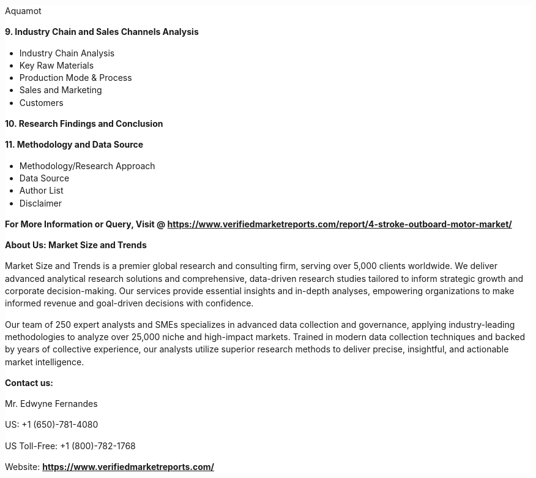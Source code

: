 Aquamot</strong></p><p><strong>9. Industry Chain and Sales Channels Analysis</strong></p><ul><li>Industry Chain Analysis</li><li>Key Raw Materials</li><li>Production Mode &amp; Process</li><li>Sales and Marketing</li><li>Customers</li></ul><p><strong>10. Research Findings and Conclusion</strong></p><p><strong>11. Methodology and Data Source</strong></p><ul><li>Methodology/Research Approach</li><li>Data Source</li><li>Author List</li><li>Disclaimer</li></ul></p><p><strong>For More Information or Query, Visit @ <a href="https://www.verifiedmarketreports.com/report/4-stroke-outboard-motor-market/">https://www.verifiedmarketreports.com/report/4-stroke-outboard-motor-market/</a></strong></p><p><strong>About Us: Market Size and Trends</strong></p><p>Market Size and Trends is a premier global research and consulting firm, serving over 5,000 clients worldwide. We deliver advanced analytical research solutions and comprehensive, data-driven research studies tailored to inform strategic growth and corporate decision-making. Our services provide essential insights and in-depth analyses, empowering organizations to make informed revenue and goal-driven decisions with confidence.</p><p>Our team of 250 expert analysts and SMEs specializes in advanced data collection and governance, applying industry-leading methodologies to analyze over 25,000 niche and high-impact markets. Trained in modern data collection techniques and backed by years of collective experience, our analysts utilize superior research methods to deliver precise, insightful, and actionable market intelligence.</p><p><strong>Contact us:</strong></p><p>Mr. Edwyne Fernandes</p><p>US: +1 (650)-781-4080</p><p>US Toll-Free: +1 (800)-782-1768</p><p>Website: <strong><a href="https://www.verifiedmarketreports.com/">https://www.verifiedmarketreports.com/</a></strong></p>
